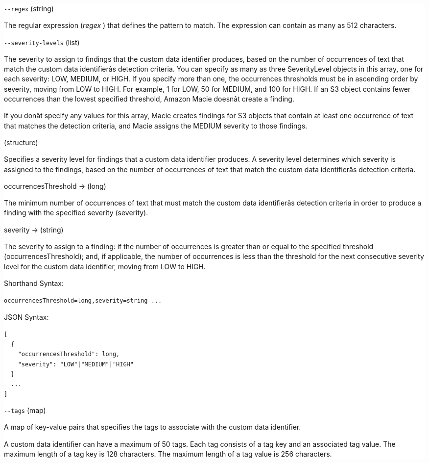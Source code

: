`--regex` (string)

The regular expression (*regex* ) that defines the pattern to match. The expression can contain as many as 512 characters.

`--severity-levels` (list)

The severity to assign to findings that the custom data identifier produces, based on the number of occurrences of text that match the custom data identifierâs detection criteria. You can specify as many as three SeverityLevel objects in this array, one for each severity: LOW, MEDIUM, or HIGH. If you specify more than one, the occurrences thresholds must be in ascending order by severity, moving from LOW to HIGH. For example, 1 for LOW, 50 for MEDIUM, and 100 for HIGH. If an S3 object contains fewer occurrences than the lowest specified threshold, Amazon Macie doesnât create a finding.

If you donât specify any values for this array, Macie creates findings for S3 objects that contain at least one occurrence of text that matches the detection criteria, and Macie assigns the MEDIUM severity to those findings.

(structure)

Specifies a severity level for findings that a custom data identifier produces. A severity level determines which severity is assigned to the findings, based on the number of occurrences of text that match the custom data identifierâs detection criteria.

occurrencesThreshold -> (long)

The minimum number of occurrences of text that must match the custom data identifierâs detection criteria in order to produce a finding with the specified severity (severity).

severity -> (string)

The severity to assign to a finding: if the number of occurrences is greater than or equal to the specified threshold (occurrencesThreshold); and, if applicable, the number of occurrences is less than the threshold for the next consecutive severity level for the custom data identifier, moving from LOW to HIGH.

Shorthand Syntax:

```
occurrencesThreshold=long,severity=string ...
```

JSON Syntax:

```
[
  {
    "occurrencesThreshold": long,
    "severity": "LOW"|"MEDIUM"|"HIGH"
  }
  ...
]
```

`--tags` (map)

A map of key-value pairs that specifies the tags to associate with the custom data identifier.

A custom data identifier can have a maximum of 50 tags. Each tag consists of a tag key and an associated tag value. The maximum length of a tag key is 128 characters. The maximum length of a tag value is 256 characters.
